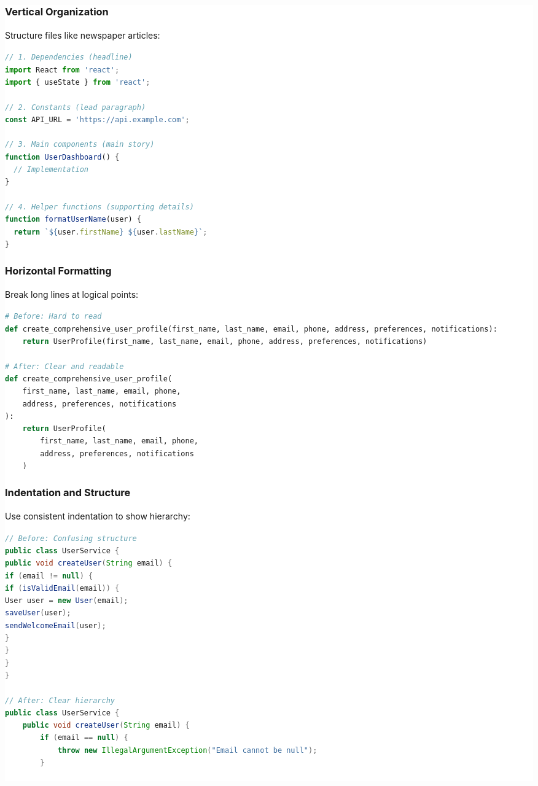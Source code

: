 ### **Vertical Organization**
Structure files like newspaper articles:
```javascript
// 1. Dependencies (headline)
import React from 'react';
import { useState } from 'react';

// 2. Constants (lead paragraph)
const API_URL = 'https://api.example.com';

// 3. Main components (main story)
function UserDashboard() {
  // Implementation
}

// 4. Helper functions (supporting details)
function formatUserName(user) {
  return `${user.firstName} ${user.lastName}`;
}
```

### **Horizontal Formatting**
Break long lines at logical points:
```python
# Before: Hard to read
def create_comprehensive_user_profile(first_name, last_name, email, phone, address, preferences, notifications):
    return UserProfile(first_name, last_name, email, phone, address, preferences, notifications)

# After: Clear and readable
def create_comprehensive_user_profile(
    first_name, last_name, email, phone,
    address, preferences, notifications
):
    return UserProfile(
        first_name, last_name, email, phone,
        address, preferences, notifications
    )
```

### **Indentation and Structure**
Use consistent indentation to show hierarchy:
```java
// Before: Confusing structure
public class UserService {
public void createUser(String email) {
if (email != null) {
if (isValidEmail(email)) {
User user = new User(email);
saveUser(user);
sendWelcomeEmail(user);
}
}
}
}

// After: Clear hierarchy
public class UserService {
    public void createUser(String email) {
        if (email == null) {
            throw new IllegalArgumentException("Email cannot be null");
        }
        
```